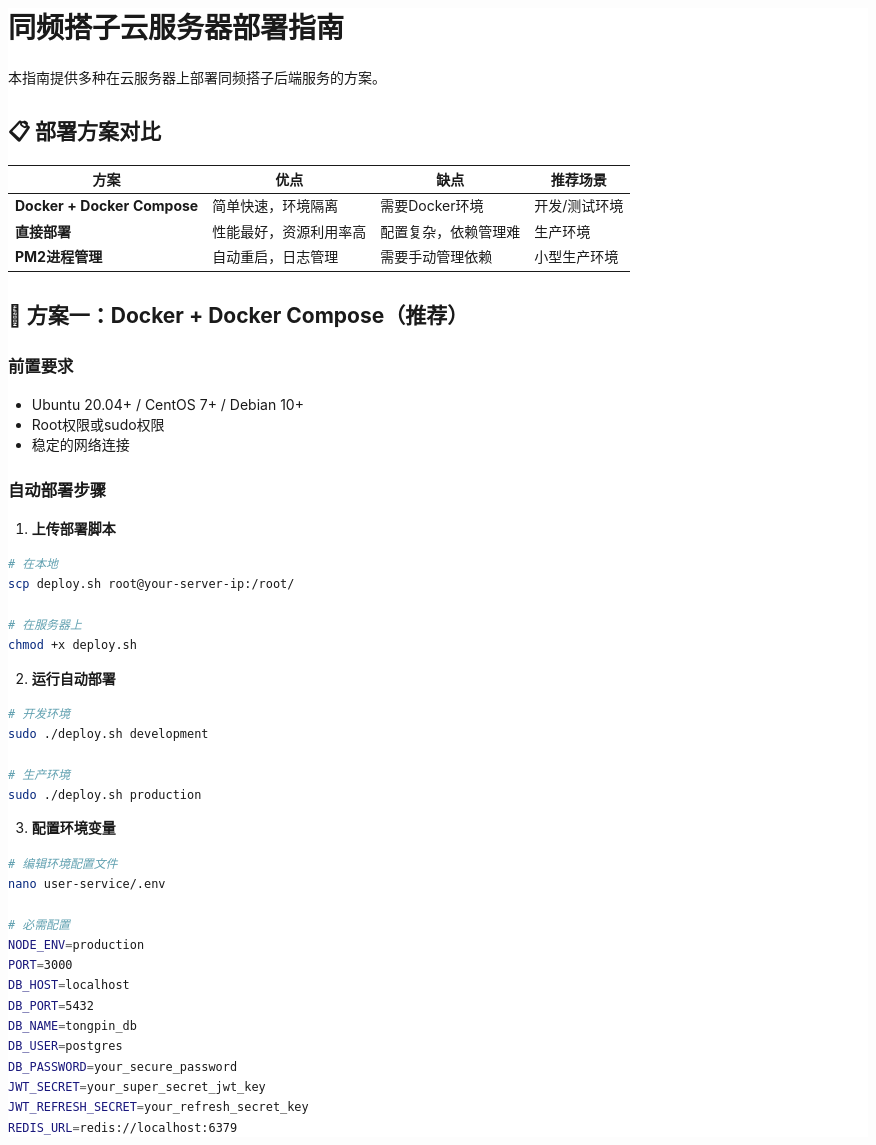 # 同频搭子云服务器部署指南

本指南提供多种在云服务器上部署同频搭子后端服务的方案。

## 📋 部署方案对比

| 方案 | 优点 | 缺点 | 推荐场景 |
|------|------|------|----------|
| **Docker + Docker Compose** | 简单快速，环境隔离 | 需要Docker环境 | 开发/测试环境 |
| **直接部署** | 性能最好，资源利用率高 | 配置复杂，依赖管理难 | 生产环境 |
| **PM2进程管理** | 自动重启，日志管理 | 需要手动管理依赖 | 小型生产环境 |

## 🚀 方案一：Docker + Docker Compose（推荐）

### 前置要求
- Ubuntu 20.04+ / CentOS 7+ / Debian 10+
- Root权限或sudo权限
- 稳定的网络连接

### 自动部署步骤

1. **上传部署脚本**
```bash
# 在本地
scp deploy.sh root@your-server-ip:/root/

# 在服务器上
chmod +x deploy.sh
```

2. **运行自动部署**
```bash
# 开发环境
sudo ./deploy.sh development

# 生产环境
sudo ./deploy.sh production
```

3. **配置环境变量**
```bash
# 编辑环境配置文件
nano user-service/.env

# 必需配置
NODE_ENV=production
PORT=3000
DB_HOST=localhost
DB_PORT=5432
DB_NAME=tongpin_db
DB_USER=postgres
DB_PASSWORD=your_secure_password
JWT_SECRET=your_super_secret_jwt_key
JWT_REFRESH_SECRET=your_refresh_secret_key
REDIS_URL=redis://localhost:6379
```

